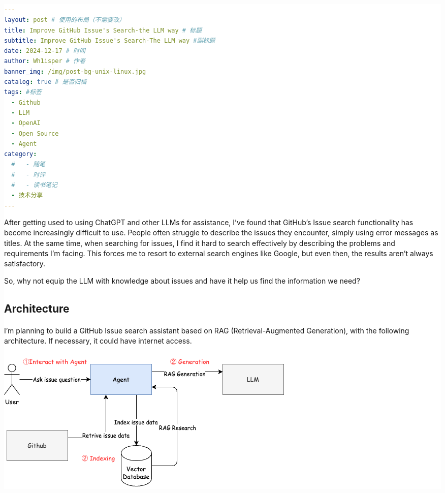 ```yaml
---
layout: post # 使用的布局（不需要改）
title: Improve GitHub Issue's Search-the LLM way # 标题
subtitle: Improve GitHub Issue's Search-The LLM way #副标题
date: 2024-12-17 # 时间
author: Wh1isper # 作者
banner_img: /img/post-bg-unix-linux.jpg
catalog: true # 是否归档
tags: #标签
  - Github
  - LLM
  - OpenAI
  - Open Source
  - Agent
category:
  #   - 随笔
  #   - 时评
  #   - 读书笔记
  - 技术分享
---
```


After getting used to using ChatGPT and other LLMs for assistance, I’ve found that GitHub’s Issue search functionality has become increasingly difficult to use. People often struggle to describe the issues they encounter, simply using error messages as titles. At the same time, when searching for issues, I find it hard to search effectively by describing the problems and requirements I’m facing. This forces me to resort to external search engines like Google, but even then, the results aren’t always satisfactory.

So, why not equip the LLM with knowledge about issues and have it help us find the information we need?

## Architecture

I’m planning to build a GitHub Issue search assistant based on RAG (Retrieval-Augmented Generation), with the following architecture. If necessary, it could have internet access.

![architecture](../img/2024-12-17-improve-github-issue-search/architecture.png)
